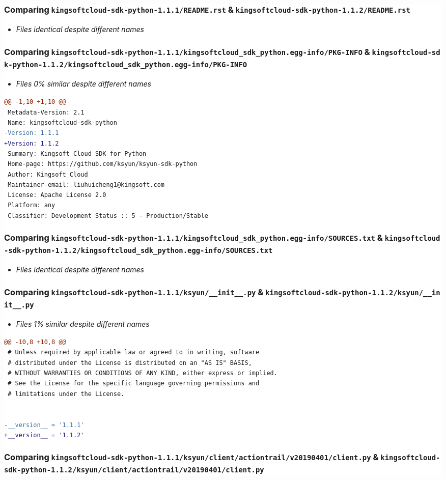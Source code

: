 ### Comparing `kingsoftcloud-sdk-python-1.1.1/README.rst` & `kingsoftcloud-sdk-python-1.1.2/README.rst`

 * *Files identical despite different names*

### Comparing `kingsoftcloud-sdk-python-1.1.1/kingsoftcloud_sdk_python.egg-info/PKG-INFO` & `kingsoftcloud-sdk-python-1.1.2/kingsoftcloud_sdk_python.egg-info/PKG-INFO`

 * *Files 0% similar despite different names*

```diff
@@ -1,10 +1,10 @@
 Metadata-Version: 2.1
 Name: kingsoftcloud-sdk-python
-Version: 1.1.1
+Version: 1.1.2
 Summary: Kingsoft Cloud SDK for Python
 Home-page: https://github.com/ksyun/ksyun-sdk-python
 Author: Kingsoft Cloud
 Maintainer-email: liuhuicheng1@kingsoft.com
 License: Apache License 2.0
 Platform: any
 Classifier: Development Status :: 5 - Production/Stable
```

### Comparing `kingsoftcloud-sdk-python-1.1.1/kingsoftcloud_sdk_python.egg-info/SOURCES.txt` & `kingsoftcloud-sdk-python-1.1.2/kingsoftcloud_sdk_python.egg-info/SOURCES.txt`

 * *Files identical despite different names*

### Comparing `kingsoftcloud-sdk-python-1.1.1/ksyun/__init__.py` & `kingsoftcloud-sdk-python-1.1.2/ksyun/__init__.py`

 * *Files 1% similar despite different names*

```diff
@@ -10,8 +10,8 @@
 # Unless required by applicable law or agreed to in writing, software
 # distributed under the License is distributed on an "AS IS" BASIS,
 # WITHOUT WARRANTIES OR CONDITIONS OF ANY KIND, either express or implied.
 # See the License for the specific language governing permissions and
 # limitations under the License.
 
 
-__version__ = '1.1.1'
+__version__ = '1.1.2'
```

### Comparing `kingsoftcloud-sdk-python-1.1.1/ksyun/client/actiontrail/v20190401/client.py` & `kingsoftcloud-sdk-python-1.1.2/ksyun/client/actiontrail/v20190401/client.py`
